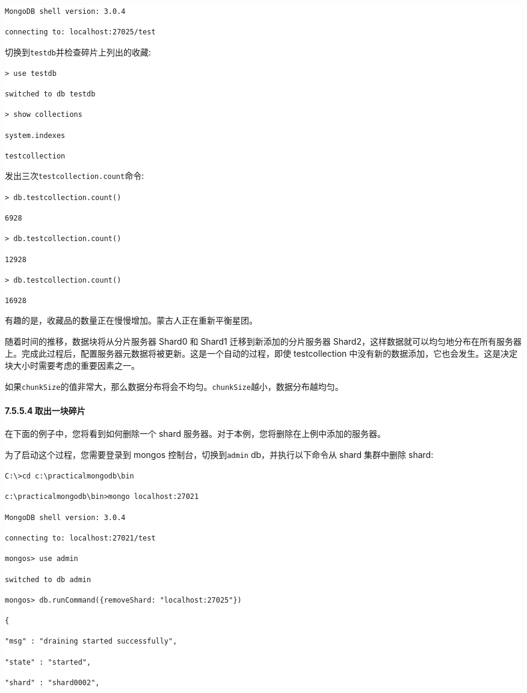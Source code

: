 `MongoDB shell version: 3.0.4`

`connecting to: localhost:27025/test`

切换到`testdb`并检查碎片上列出的收藏:

`> use testdb`

`switched to db testdb`

`> show collections`

`system.indexes`

`testcollection`

发出三次`testcollection.count`命令:

`> db.testcollection.count()`

`6928`

`> db.testcollection.count()`

`12928`

`> db.testcollection.count()`

`16928`

有趣的是，收藏品的数量正在慢慢增加。蒙古人正在重新平衡星团。

随着时间的推移，数据块将从分片服务器 Shard0 和 Shard1 迁移到新添加的分片服务器 Shard2，这样数据就可以均匀地分布在所有服务器上。完成此过程后，配置服务器元数据将被更新。这是一个自动的过程，即使 testcollection 中没有新的数据添加，它也会发生。这是决定块大小时需要考虑的重要因素之一。

如果`chunkSize`的值非常大，那么数据分布将会不均匀。`chunkSize`越小，数据分布越均匀。

#### 7.5.5.4 取出一块碎片

在下面的例子中，您将看到如何删除一个 shard 服务器。对于本例，您将删除在上例中添加的服务器。

为了启动这个过程，您需要登录到 mongos 控制台，切换到`admin` db，并执行以下命令从 shard 集群中删除 shard:

`C:\>cd c:\practicalmongodb\bin`

`c:\practicalmongodb\bin>mongo localhost:27021`

`MongoDB shell version: 3.0.4`

`connecting to: localhost:27021/test`

`mongos> use admin`

`switched to db admin`

`mongos> db.runCommand({removeShard: "localhost:27025"})`

`{`

`"msg" : "draining started successfully",`

`"state" : "started",`

`"shard" : "shard0002",`
